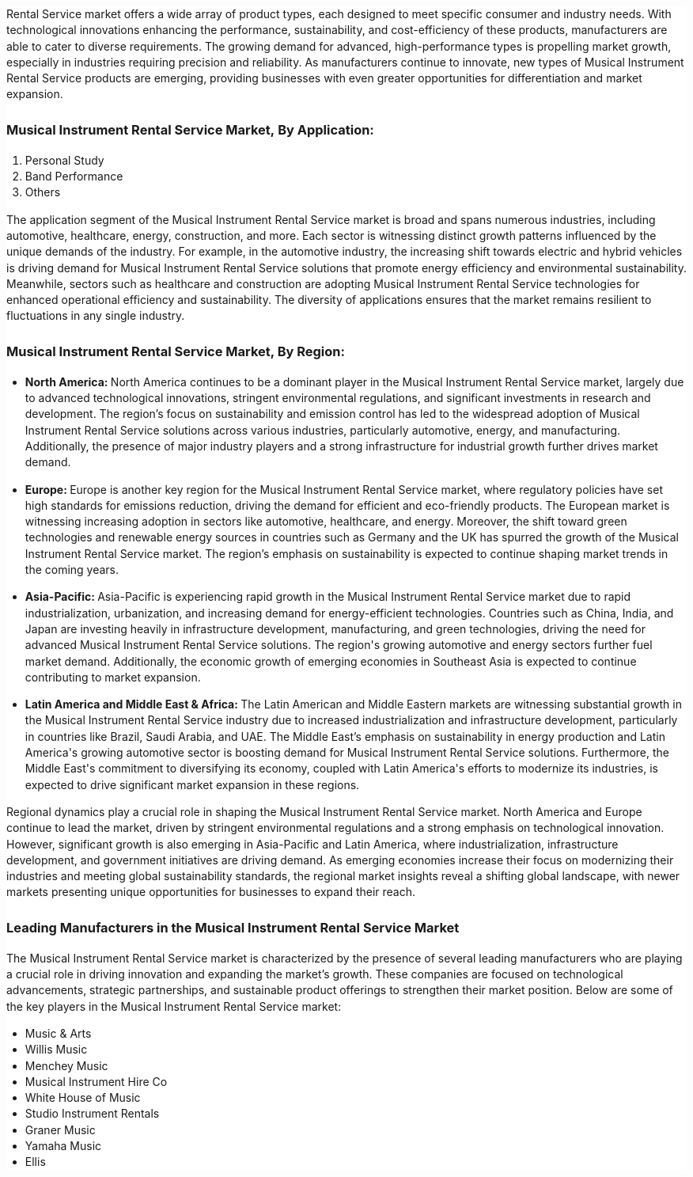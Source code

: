 Rental Service market offers a wide array of product types, each designed to meet specific consumer and industry needs. With technological innovations enhancing the performance, sustainability, and cost-efficiency of these products, manufacturers are able to cater to diverse requirements. The growing demand for advanced, high-performance types is propelling market growth, especially in industries requiring precision and reliability. As manufacturers continue to innovate, new types of Musical Instrument Rental Service products are emerging, providing businesses with even greater opportunities for differentiation and market expansion.</p><h3>Musical Instrument Rental Service Market,&nbsp;By Application:</h3><ol><li>Personal Study<li> Band Performance<li> Others</li></ol><p>The application segment of the Musical Instrument Rental Service market is broad and spans numerous industries, including automotive, healthcare, energy, construction, and more. Each sector is witnessing distinct growth patterns influenced by the unique demands of the industry. For example, in the automotive industry, the increasing shift towards electric and hybrid vehicles is driving demand for Musical Instrument Rental Service solutions that promote energy efficiency and environmental sustainability. Meanwhile, sectors such as healthcare and construction are adopting Musical Instrument Rental Service technologies for enhanced operational efficiency and sustainability. The diversity of applications ensures that the market remains resilient to fluctuations in any single industry.</p><h3>Musical Instrument Rental Service Market, By Region:</h3><ul><li><p><strong>North America:&nbsp;</strong>North America continues to be a dominant player in the Musical Instrument Rental Service market, largely due to advanced technological innovations, stringent environmental regulations, and significant investments in research and development. The region&rsquo;s focus on sustainability and emission control has led to the widespread adoption of Musical Instrument Rental Service solutions across various industries, particularly automotive, energy, and manufacturing. Additionally, the presence of major industry players and a strong infrastructure for industrial growth further drives market demand.</p></li><li><p><strong><strong>Europe:&nbsp;</strong></strong>Europe is another key region for the Musical Instrument Rental Service market, where regulatory policies have set high standards for emissions reduction, driving the demand for efficient and eco-friendly products. The European market is witnessing increasing adoption in sectors like automotive, healthcare, and energy. Moreover, the shift toward green technologies and renewable energy sources in countries such as Germany and the UK has spurred the growth of the Musical Instrument Rental Service market. The region&rsquo;s emphasis on sustainability is expected to continue shaping market trends in the coming years.</p></li><li><p><strong><strong>Asia-Pacific:&nbsp;</strong></strong>Asia-Pacific is experiencing rapid growth in the Musical Instrument Rental Service market due to rapid industrialization, urbanization, and increasing demand for energy-efficient technologies. Countries such as China, India, and Japan are investing heavily in infrastructure development, manufacturing, and green technologies, driving the need for advanced Musical Instrument Rental Service solutions. The region's growing automotive and energy sectors further fuel market demand. Additionally, the economic growth of emerging economies in Southeast Asia is expected to continue contributing to market expansion.</p></li><li><p><strong><strong>Latin America and Middle East &amp; Africa:&nbsp;</strong></strong>The Latin American and Middle Eastern markets are witnessing substantial growth in the Musical Instrument Rental Service industry due to increased industrialization and infrastructure development, particularly in countries like Brazil, Saudi Arabia, and UAE. The Middle East&rsquo;s emphasis on sustainability in energy production and Latin America's growing automotive sector is boosting demand for Musical Instrument Rental Service solutions. Furthermore, the Middle East's commitment to diversifying its economy, coupled with Latin America's efforts to modernize its industries, is expected to drive significant market expansion in these regions.</p></li></ul><p>Regional dynamics play a crucial role in shaping the Musical Instrument Rental Service market. North America and Europe continue to lead the market, driven by stringent environmental regulations and a strong emphasis on technological innovation. However, significant growth is also emerging in Asia-Pacific and Latin America, where industrialization, infrastructure development, and government initiatives are driving demand. As emerging economies increase their focus on modernizing their industries and meeting global sustainability standards, the regional market insights reveal a shifting global landscape, with newer markets presenting unique opportunities for businesses to expand their reach.</p><h3><strong>Leading Manufacturers in the Musical Instrument Rental Service Market</strong></h3><p>The Musical Instrument Rental Service market is characterized by the presence of several leading manufacturers who are playing a crucial role in driving innovation and expanding the market&rsquo;s growth. These companies are focused on technological advancements, strategic partnerships, and sustainable product offerings to strengthen their market position. Below are some of the key players in the Musical Instrument Rental Service market:</p></div><div class="article-main__content" data-test-id="publishing-text-block"><ul><li><span class="">Music & Arts<li>Willis Music<li>Menchey Music<li>Musical Instrument Hire Co<li>White House of Music<li>Studio Instrument Rentals<li>Graner Music<li>Yamaha Music<li>Ellis